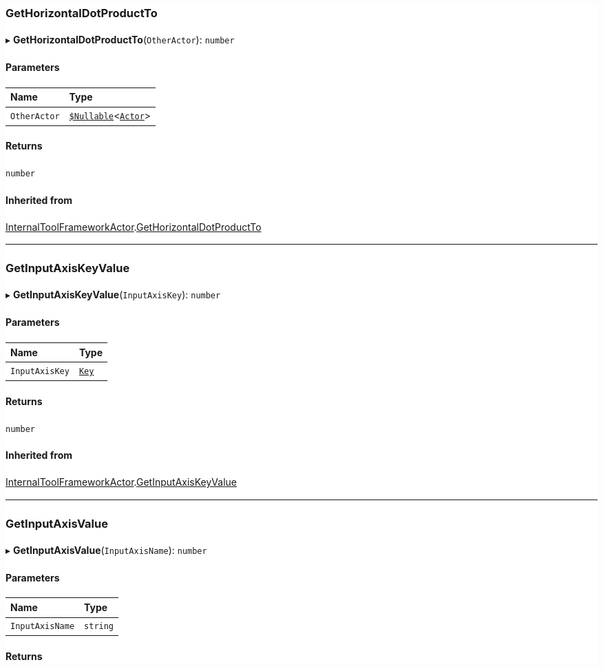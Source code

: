 ### GetHorizontalDotProductTo

▸ **GetHorizontalDotProductTo**(`OtherActor`): `number`

#### Parameters

| Name | Type |
| :------ | :------ |
| `OtherActor` | [`$Nullable`](../modules/puerts.md#$nullable)<[`Actor`](ue_ue.Actor.md)\> |

#### Returns

`number`

#### Inherited from

[InternalToolFrameworkActor](ue_ue.InternalToolFrameworkActor.md).[GetHorizontalDotProductTo](ue_ue.InternalToolFrameworkActor.md#gethorizontaldotproductto)

___

### GetInputAxisKeyValue

▸ **GetInputAxisKeyValue**(`InputAxisKey`): `number`

#### Parameters

| Name | Type |
| :------ | :------ |
| `InputAxisKey` | [`Key`](ue_ue.Key.md) |

#### Returns

`number`

#### Inherited from

[InternalToolFrameworkActor](ue_ue.InternalToolFrameworkActor.md).[GetInputAxisKeyValue](ue_ue.InternalToolFrameworkActor.md#getinputaxiskeyvalue)

___

### GetInputAxisValue

▸ **GetInputAxisValue**(`InputAxisName`): `number`

#### Parameters

| Name | Type |
| :------ | :------ |
| `InputAxisName` | `string` |

#### Returns

